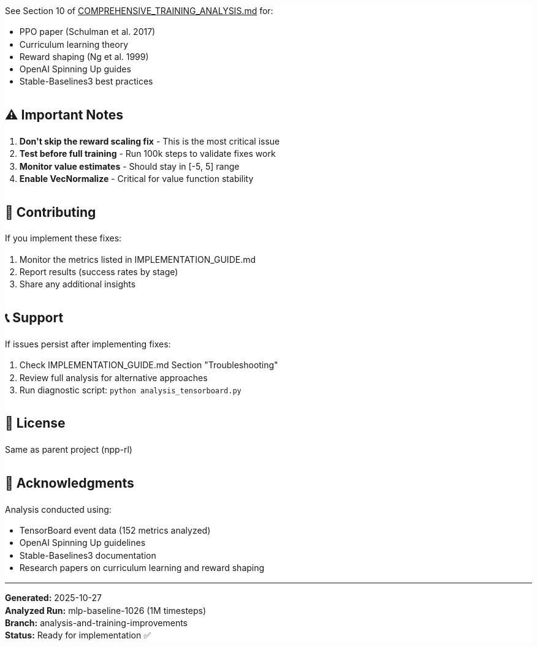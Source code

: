 See Section 10 of [COMPREHENSIVE_TRAINING_ANALYSIS.md](COMPREHENSIVE_TRAINING_ANALYSIS.md) for:
- PPO paper (Schulman et al. 2017)
- Curriculum learning theory
- Reward shaping (Ng et al. 1999)
- OpenAI Spinning Up guides
- Stable-Baselines3 best practices

## ⚠️ Important Notes

1. **Don't skip the reward scaling fix** - This is the most critical issue
2. **Test before full training** - Run 100k steps to validate fixes work
3. **Monitor value estimates** - Should stay in [-5, 5] range
4. **Enable VecNormalize** - Critical for value function stability

## 🤝 Contributing

If you implement these fixes:
1. Monitor the metrics listed in IMPLEMENTATION_GUIDE.md
2. Report results (success rates by stage)
3. Share any additional insights

## 📞 Support

If issues persist after implementing fixes:
1. Check IMPLEMENTATION_GUIDE.md Section "Troubleshooting"
2. Review full analysis for alternative approaches
3. Run diagnostic script: `python analysis_tensorboard.py`

## 📄 License

Same as parent project (npp-rl)

## 🙏 Acknowledgments

Analysis conducted using:
- TensorBoard event data (152 metrics analyzed)
- OpenAI Spinning Up guidelines
- Stable-Baselines3 documentation
- Research papers on curriculum learning and reward shaping

---

**Generated:** 2025-10-27  
**Analyzed Run:** mlp-baseline-1026 (1M timesteps)  
**Branch:** analysis-and-training-improvements  
**Status:** Ready for implementation ✅

